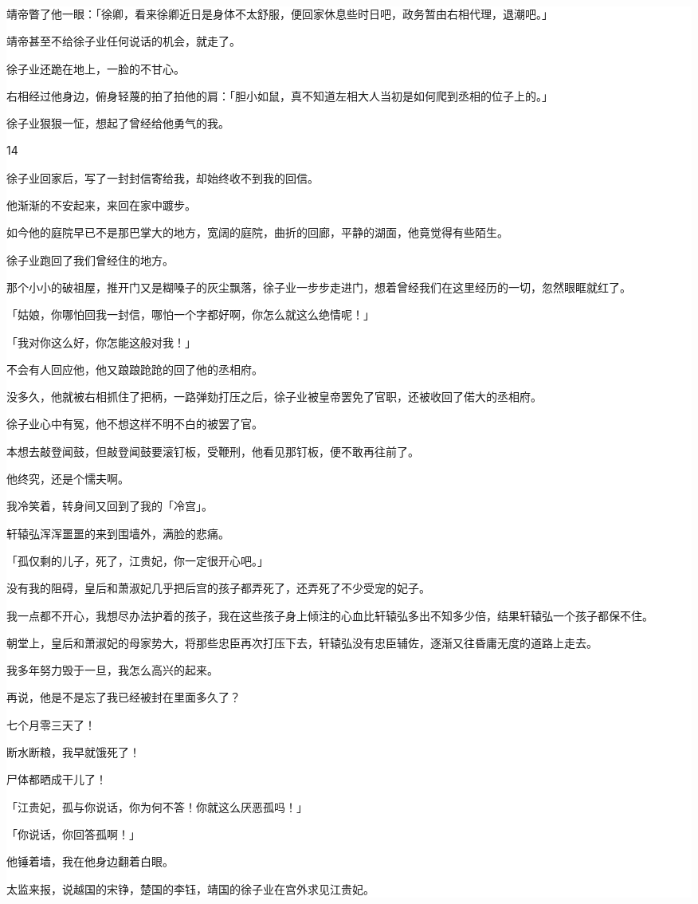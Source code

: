 靖帝瞥了他一眼：「徐卿，看来徐卿近日是身体不太舒服，便回家休息些时日吧，政务暂由右相代理，退潮吧。」

靖帝甚至不给徐子业任何说话的机会，就走了。

徐子业还跪在地上，一脸的不甘心。

右相经过他身边，俯身轻蔑的拍了拍他的肩：「胆小如鼠，真不知道左相大人当初是如何爬到丞相的位子上的。」

徐子业狠狠一怔，想起了曾经给他勇气的我。

14

徐子业回家后，写了一封封信寄给我，却始终收不到我的回信。

他渐渐的不安起来，来回在家中踱步。

如今他的庭院早已不是那巴掌大的地方，宽阔的庭院，曲折的回廊，平静的湖面，他竟觉得有些陌生。

徐子业跑回了我们曾经住的地方。

那个小小的破祖屋，推开门又是糊嗓子的灰尘飘落，徐子业一步步走进门，想着曾经我们在这里经历的一切，忽然眼眶就红了。

「姑娘，你哪怕回我一封信，哪怕一个字都好啊，你怎么就这么绝情呢！」

「我对你这么好，你怎能这般对我！」

不会有人回应他，他又踉踉跄跄的回了他的丞相府。

没多久，他就被右相抓住了把柄，一路弹劾打压之后，徐子业被皇帝罢免了官职，还被收回了偌大的丞相府。

徐子业心中有冤，他不想这样不明不白的被罢了官。

本想去敲登闻鼓，但敲登闻鼓要滚钉板，受鞭刑，他看见那钉板，便不敢再往前了。

他终究，还是个懦夫啊。

我冷笑着，转身间又回到了我的「冷宫」。

轩辕弘浑浑噩噩的来到围墙外，满脸的悲痛。

「孤仅剩的儿子，死了，江贵妃，你一定很开心吧。」

没有我的阻碍，皇后和萧淑妃几乎把后宫的孩子都弄死了，还弄死了不少受宠的妃子。

我一点都不开心，我想尽办法护着的孩子，我在这些孩子身上倾注的心血比轩辕弘多出不知多少倍，结果轩辕弘一个孩子都保不住。

朝堂上，皇后和萧淑妃的母家势大，将那些忠臣再次打压下去，轩辕弘没有忠臣辅佐，逐渐又往昏庸无度的道路上走去。

我多年努力毁于一旦，我怎么高兴的起来。

再说，他是不是忘了我已经被封在里面多久了？

七个月零三天了！

断水断粮，我早就饿死了！

尸体都晒成干儿了！

「江贵妃，孤与你说话，你为何不答！你就这么厌恶孤吗！」

「你说话，你回答孤啊！」

他锤着墙，我在他身边翻着白眼。

太监来报，说越国的宋铮，楚国的李钰，靖国的徐子业在宫外求见江贵妃。
